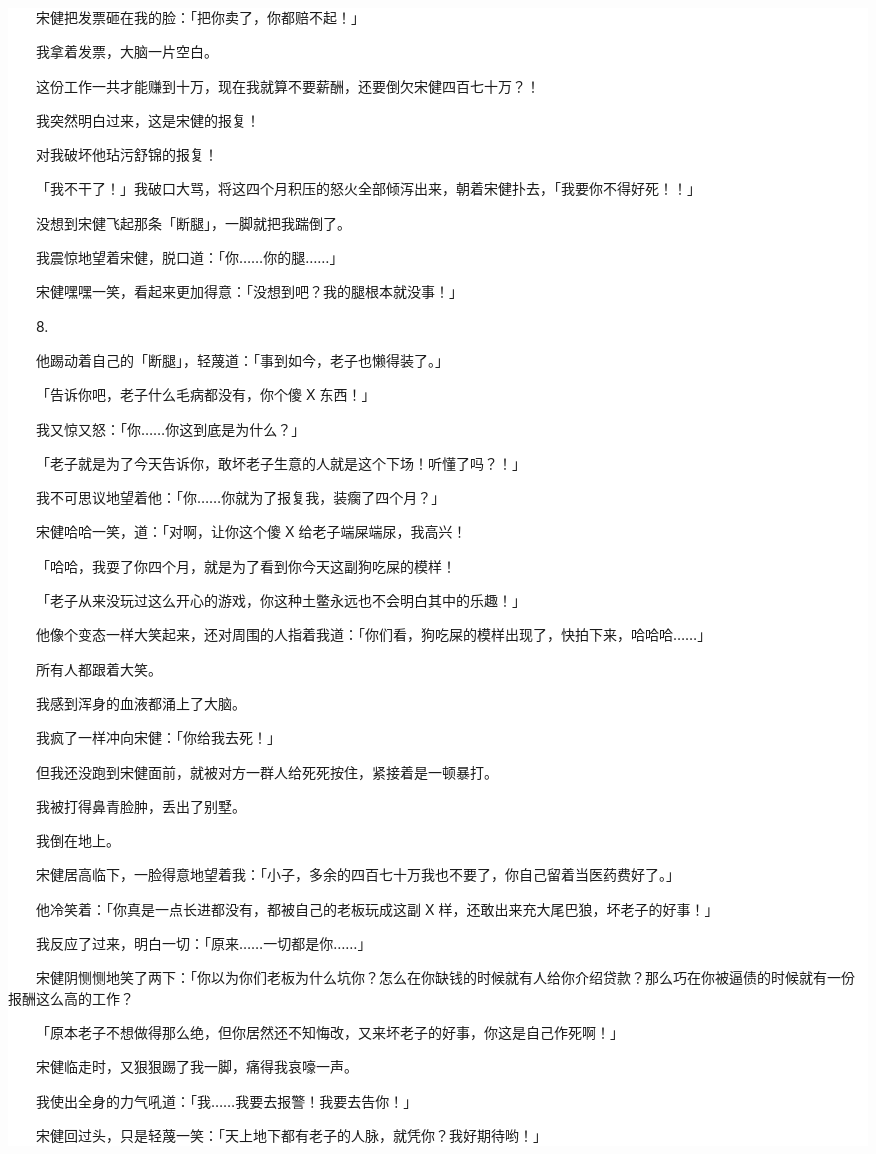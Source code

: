 &emsp;&emsp;宋健把发票砸在我的脸：「把你卖了，你都赔不起！」  
  
&emsp;&emsp;我拿着发票，大脑一片空白。  
  
&emsp;&emsp;这份工作一共才能赚到十万，现在我就算不要薪酬，还要倒欠宋健四百七十万？！  
  
&emsp;&emsp;我突然明白过来，这是宋健的报复！  
  
&emsp;&emsp;对我破坏他玷污舒锦的报复！  
  
&emsp;&emsp;「我不干了！」我破口大骂，将这四个月积压的怒火全部倾泻出来，朝着宋健扑去，「我要你不得好死！！」  
  
&emsp;&emsp;没想到宋健飞起那条「断腿」，一脚就把我踹倒了。  
  
&emsp;&emsp;我震惊地望着宋健，脱口道：「你……你的腿……」  
  
&emsp;&emsp;宋健嘿嘿一笑，看起来更加得意：「没想到吧？我的腿根本就没事！」  
  
&emsp;&emsp;8.  
  
&emsp;&emsp;他踢动着自己的「断腿」，轻蔑道：「事到如今，老子也懒得装了。」  
  
&emsp;&emsp;「告诉你吧，老子什么毛病都没有，你个傻 X 东西！」  
  
&emsp;&emsp;我又惊又怒：「你……你这到底是为什么？」  
  
&emsp;&emsp;「老子就是为了今天告诉你，敢坏老子生意的人就是这个下场！听懂了吗？！」  
  
&emsp;&emsp;我不可思议地望着他：「你……你就为了报复我，装瘸了四个月？」  
  
&emsp;&emsp;宋健哈哈一笑，道：「对啊，让你这个傻 X 给老子端屎端尿，我高兴！  
  
&emsp;&emsp;「哈哈，我耍了你四个月，就是为了看到你今天这副狗吃屎的模样！  
  
&emsp;&emsp;「老子从来没玩过这么开心的游戏，你这种土鳖永远也不会明白其中的乐趣！」  
  
&emsp;&emsp;他像个变态一样大笑起来，还对周围的人指着我道：「你们看，狗吃屎的模样出现了，快拍下来，哈哈哈……」  
  
&emsp;&emsp;所有人都跟着大笑。  
  
&emsp;&emsp;我感到浑身的血液都涌上了大脑。  
  
&emsp;&emsp;我疯了一样冲向宋健：「你给我去死！」  
  
&emsp;&emsp;但我还没跑到宋健面前，就被对方一群人给死死按住，紧接着是一顿暴打。  
  
&emsp;&emsp;我被打得鼻青脸肿，丢出了别墅。  
  
&emsp;&emsp;我倒在地上。  
  
&emsp;&emsp;宋健居高临下，一脸得意地望着我：「小子，多余的四百七十万我也不要了，你自己留着当医药费好了。」  
  
&emsp;&emsp;他冷笑着：「你真是一点长进都没有，都被自己的老板玩成这副 X 样，还敢出来充大尾巴狼，坏老子的好事！」  
  
&emsp;&emsp;我反应了过来，明白一切：「原来……一切都是你……」  
  
&emsp;&emsp;宋健阴恻恻地笑了两下：「你以为你们老板为什么坑你？怎么在你缺钱的时候就有人给你介绍贷款？那么巧在你被逼债的时候就有一份报酬这么高的工作？  
  
&emsp;&emsp;「原本老子不想做得那么绝，但你居然还不知悔改，又来坏老子的好事，你这是自己作死啊！」  
  
&emsp;&emsp;宋健临走时，又狠狠踢了我一脚，痛得我哀嚎一声。  
  
&emsp;&emsp;我使出全身的力气吼道：「我……我要去报警！我要去告你！」  
  
&emsp;&emsp;宋健回过头，只是轻蔑一笑：「天上地下都有老子的人脉，就凭你？我好期待哟！」  
  